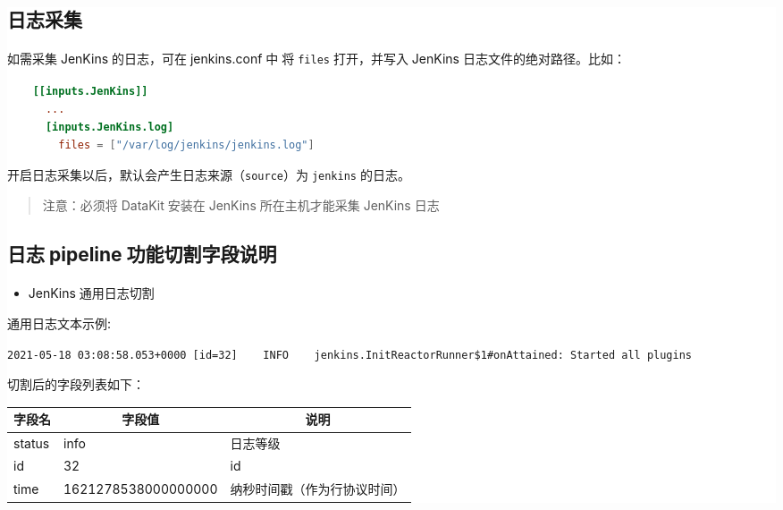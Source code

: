 


## 日志采集

如需采集 JenKins 的日志，可在 jenkins.conf 中 将 `files` 打开，并写入 JenKins 日志文件的绝对路径。比如：

```toml
    [[inputs.JenKins]]
      ...
      [inputs.JenKins.log]
        files = ["/var/log/jenkins/jenkins.log"]
```

  
开启日志采集以后，默认会产生日志来源（`source`）为 `jenkins` 的日志。

>注意：必须将 DataKit 安装在 JenKins 所在主机才能采集 JenKins 日志

## 日志 pipeline 功能切割字段说明

- JenKins 通用日志切割

通用日志文本示例:
```
2021-05-18 03:08:58.053+0000 [id=32]	INFO	jenkins.InitReactorRunner$1#onAttained: Started all plugins
```

切割后的字段列表如下：

| 字段名  |  字段值  | 说明 |
| ---    | ---     | --- |
|  status   | info     | 日志等级 |
|  id   | 32     | id |
|  time   | 1621278538000000000     | 纳秒时间戳（作为行协议时间）|
